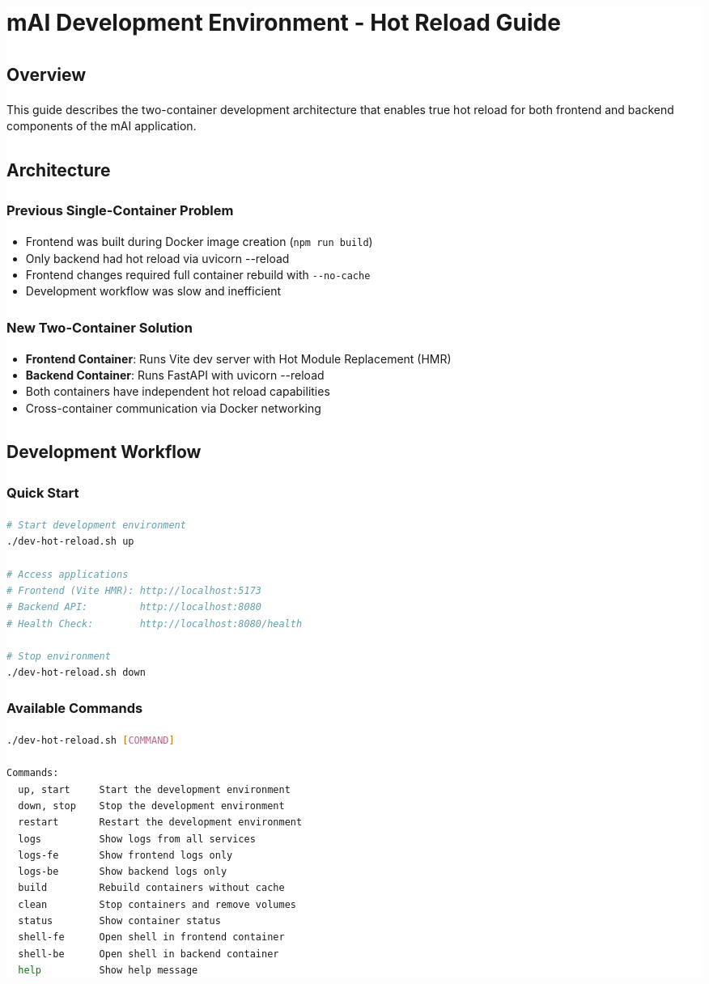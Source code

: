 # mAI Development Environment - Hot Reload Guide

## Overview

This guide describes the two-container development architecture that enables true hot reload for both frontend and backend components of the mAI application.

## Architecture

### Previous Single-Container Problem
- Frontend was built during Docker image creation (`npm run build`)
- Only backend had hot reload via uvicorn --reload
- Frontend changes required full container rebuild with `--no-cache`
- Development workflow was slow and inefficient

### New Two-Container Solution
- **Frontend Container**: Runs Vite dev server with Hot Module Replacement (HMR)
- **Backend Container**: Runs FastAPI with uvicorn --reload
- Both containers have independent hot reload capabilities
- Cross-container communication via Docker networking

## Development Workflow

### Quick Start
```bash
# Start development environment
./dev-hot-reload.sh up

# Access applications
# Frontend (Vite HMR): http://localhost:5173
# Backend API:         http://localhost:8080
# Health Check:        http://localhost:8080/health

# Stop environment
./dev-hot-reload.sh down
```

### Available Commands
```bash
./dev-hot-reload.sh [COMMAND]

Commands:
  up, start     Start the development environment
  down, stop    Stop the development environment
  restart       Restart the development environment
  logs          Show logs from all services
  logs-fe       Show frontend logs only
  logs-be       Show backend logs only
  build         Rebuild containers without cache
  clean         Stop containers and remove volumes
  status        Show container status
  shell-fe      Open shell in frontend container
  shell-be      Open shell in backend container
  help          Show help message
```
